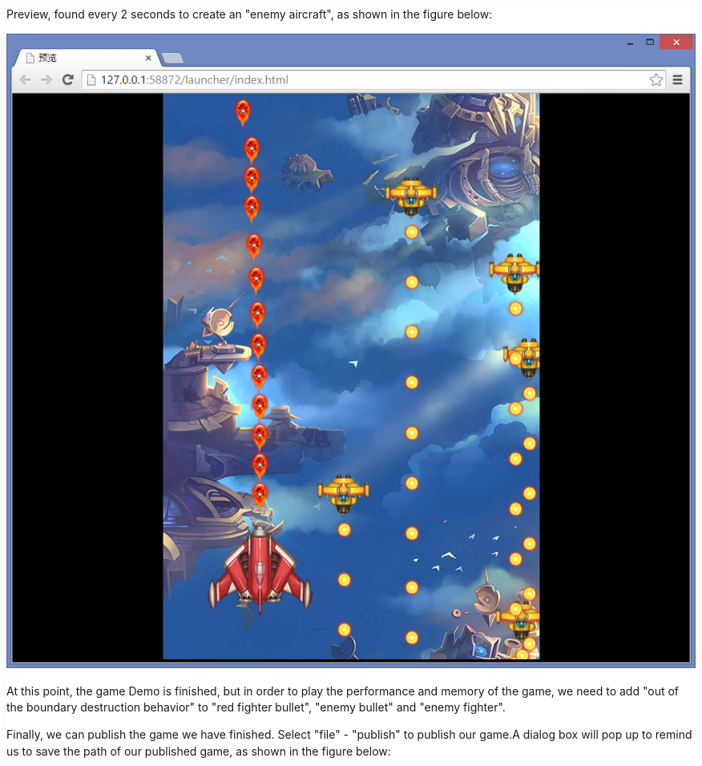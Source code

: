 Preview, found every 2 seconds to create an "enemy aircraft", as shown in the figure below:

![](56b1cc5d3d891.png)

At this point, the game Demo is finished, but in order to play the performance and memory of the game, we need to add "out of the boundary destruction behavior" to "red fighter bullet", "enemy bullet" and "enemy fighter".

Finally, we can publish the game we have finished. Select "file" - "publish" to publish our game.A dialog box will pop up to remind us to save the path of our published game, as shown in the figure below:
